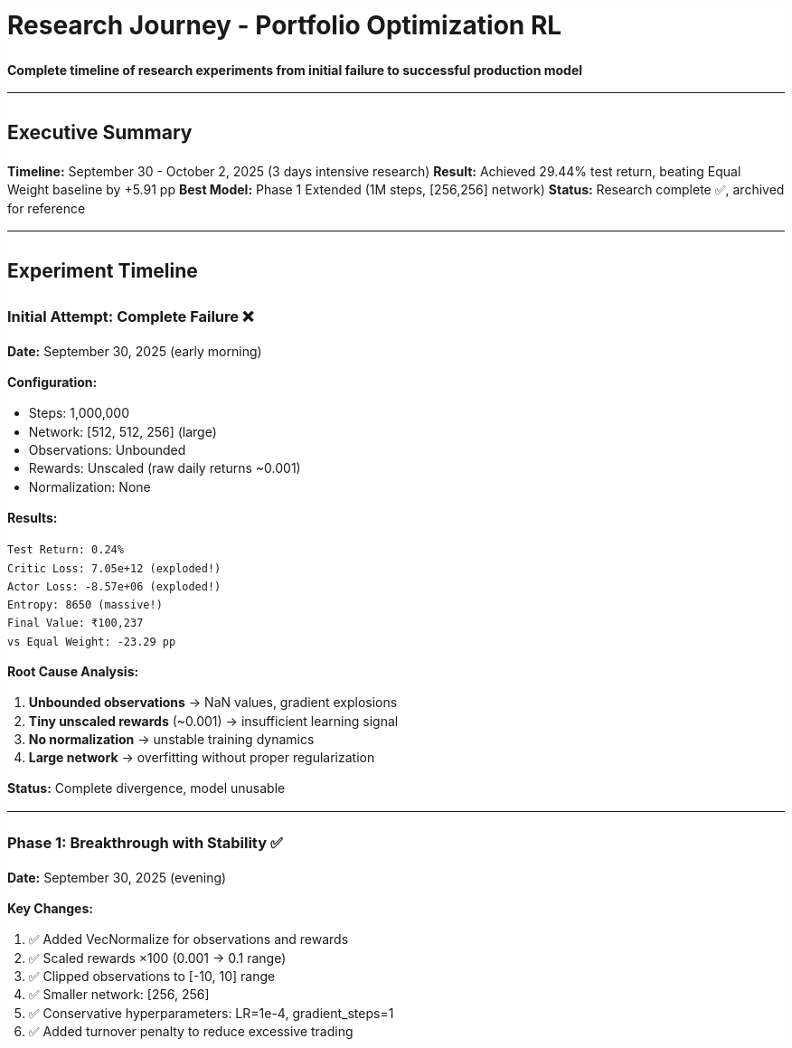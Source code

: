 # Research Journey - Portfolio Optimization RL

**Complete timeline of research experiments from initial failure to successful production model**

---

## Executive Summary

**Timeline:** September 30 - October 2, 2025 (3 days intensive research)
**Result:** Achieved 29.44% test return, beating Equal Weight baseline by +5.91 pp
**Best Model:** Phase 1 Extended (1M steps, [256,256] network)
**Status:** Research complete ✅, archived for reference

---

## Experiment Timeline

### Initial Attempt: Complete Failure ❌
**Date:** September 30, 2025 (early morning)

**Configuration:**
- Steps: 1,000,000
- Network: [512, 512, 256] (large)
- Observations: Unbounded
- Rewards: Unscaled (raw daily returns ~0.001)
- Normalization: None

**Results:**
```
Test Return: 0.24%
Critic Loss: 7.05e+12 (exploded!)
Actor Loss: -8.57e+06 (exploded!)
Entropy: 8650 (massive!)
Final Value: ₹100,237
vs Equal Weight: -23.29 pp
```

**Root Cause Analysis:**
1. **Unbounded observations** → NaN values, gradient explosions
2. **Tiny unscaled rewards** (~0.001) → insufficient learning signal
3. **No normalization** → unstable training dynamics
4. **Large network** → overfitting without proper regularization

**Status:** Complete divergence, model unusable

---

### Phase 1: Breakthrough with Stability ✅
**Date:** September 30, 2025 (evening)

**Key Changes:**
1. ✅ Added VecNormalize for observations and rewards
2. ✅ Scaled rewards ×100 (0.001 → 0.1 range)
3. ✅ Clipped observations to [-10, 10] range
4. ✅ Smaller network: [256, 256]
5. ✅ Conservative hyperparameters: LR=1e-4, gradient_steps=1
6. ✅ Added turnover penalty to reduce excessive trading
